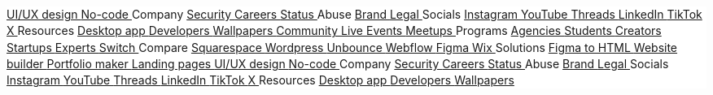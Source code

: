 [UI/UX design ](https://www.framer.com/solutions/ui-ux-design/)
[No-code ](https://www.framer.com/solutions/no-code-website-builder/)
Company
[Security ](https://www.framer.com/legal/security/)
[Careers ](https://www.framer.com/careers/)
[Status ](https://www.framerstatus.com)
Abuse
[Brand ](https://www.framer.com/brand)
[Legal ](https://www.framer.com/legal/terms-of-service/)
Socials
[Instagram ](https://www.instagram.com/framer)
[YouTube ](https://www.youtube.com/@framer)
[Threads ](https://www.threads.net/@framer)
[LinkedIn ](https://www.linkedin.com/company/framer)
[TikTok ](https://www.tiktok.com/@framer)
[X ](https://x.com/framer)
[](https://www.framer.com/)
Resources
[Desktop app ](https://www.framer.com/downloads/)
[Developers ](https://www.framer.com/developers/)
[Wallpapers ](https://www.framer.com/wallpapers/)
[Community ](https://www.framer.community/)
[Live Events ](https://www.framer.com/events/)
[Meetups ](https://www.framer.com/meetups/)
Programs
[Agencies ](https://www.framer.com/agencies/)
[Students ](https://www.framer.com/students/)
[Creators ](https://www.framer.com/creators/)
[Startups ](https://www.framer.com/startups/)
[Experts ](https://www.framer.com/expert/apply/)
[Switch ](https://www.framer.com/switch/)
Compare
[Squarespace ](https://www.framer.com/compare/framer-vs-squarespace)
[Wordpress ](https://www.framer.com/compare/framer-vs-wordpress)
[Unbounce ](https://www.framer.com/compare/framer-vs-unbounce)
[Webflow ](https://www.framer.com/compare/framer-vs-webflow)
[Figma ](https://www.framer.com/compare/framer-vs-figma)
[Wix ](https://www.framer.com/compare/framer-vs-wix)
Solutions
[Figma to HTML ](https://www.framer.com/solutions/figma-to-html/)
[Website builder ](https://www.framer.com/solutions/website-builder/)
[Portfolio maker ](https://www.framer.com/solutions/portfolio-website/)
[Landing pages ](https://www.framer.com/solutions/landing-pages/)
[UI/UX design ](https://www.framer.com/solutions/ui-ux-design/)
[No-code ](https://www.framer.com/solutions/no-code-website-builder/)
Company
[Security ](https://www.framer.com/legal/security/)
[Careers ](https://www.framer.com/careers/)
[Status ](https://www.framerstatus.com)
Abuse
[Brand ](https://www.framer.com/brand)
[Legal ](https://www.framer.com/legal/terms-of-service/)
Socials
[Instagram ](https://www.instagram.com/framer)
[YouTube ](https://www.youtube.com/@framer)
[Threads ](https://www.threads.net/@framer)
[LinkedIn ](https://www.linkedin.com/company/framer)
[TikTok ](https://www.tiktok.com/@framer)
[X ](https://x.com/framer)
[](https://www.framer.com/)
Resources
[Desktop app ](https://www.framer.com/downloads/)
[Developers ](https://www.framer.com/developers/)
[Wallpapers ](https://www.framer.com/wallpapers/)